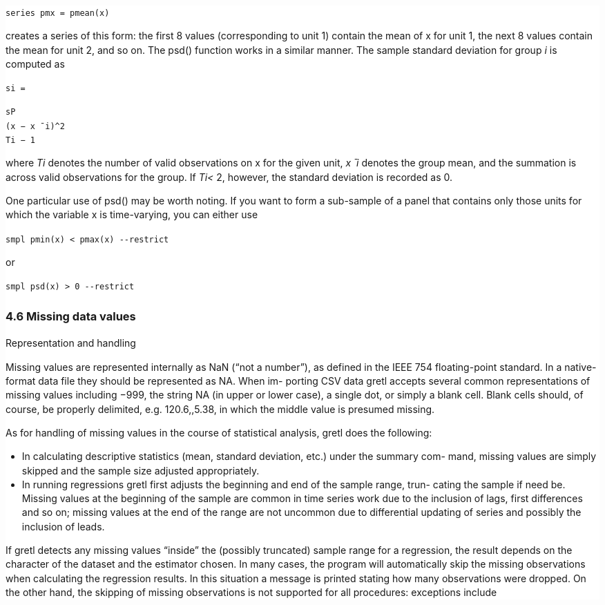 ```
series pmx = pmean(x)
```
creates a series of this form: the first 8 values (corresponding to unit 1) contain the mean of x for
unit 1, the next 8 values contain the mean for unit 2, and so on. The psd() function works in a
similar manner. The sample standard deviation for group _i_ is computed as

```
si =
```
```
sP
(x − x ̄ i)^2
Ti − 1
```
where _Ti_ denotes the number of valid observations on x for the given unit, _x_ ̄ _i_ denotes the group
mean, and the summation is across valid observations for the group. If _Ti<_ 2, however, the
standard deviation is recorded as 0.

One particular use of psd() may be worth noting. If you want to form a sub-sample of a panel that
contains only those units for which the variable x is time-varying, you can either use

```
smpl pmin(x) < pmax(x) --restrict
```
or

```
smpl psd(x) > 0 --restrict
```
### 4.6 Missing data values

Representation and handling

Missing values are represented internally as NaN (“not a number”), as defined in the IEEE 754
floating-point standard. In a native-format data file they should be represented as NA. When im-
porting CSV data gretl accepts several common representations of missing values including −999,
the string NA (in upper or lower case), a single dot, or simply a blank cell. Blank cells should, of
course, be properly delimited, e.g. 120.6,,5.38, in which the middle value is presumed missing.

As for handling of missing values in the course of statistical analysis, gretl does the following:

- In calculating descriptive statistics (mean, standard deviation, etc.) under the summary com-
    mand, missing values are simply skipped and the sample size adjusted appropriately.
- In running regressions gretl first adjusts the beginning and end of the sample range, trun-
    cating the sample if need be. Missing values at the beginning of the sample are common in
    time series work due to the inclusion of lags, first differences and so on; missing values at the
    end of the range are not uncommon due to differential updating of series and possibly the
    inclusion of leads.

If gretl detects any missing values “inside” the (possibly truncated) sample range for a regression,
the result depends on the character of the dataset and the estimator chosen. In many cases, the
program will automatically skip the missing observations when calculating the regression results.
In this situation a message is printed stating how many observations were dropped. On the other
hand, the skipping of missing observations is not supported for all procedures: exceptions include
